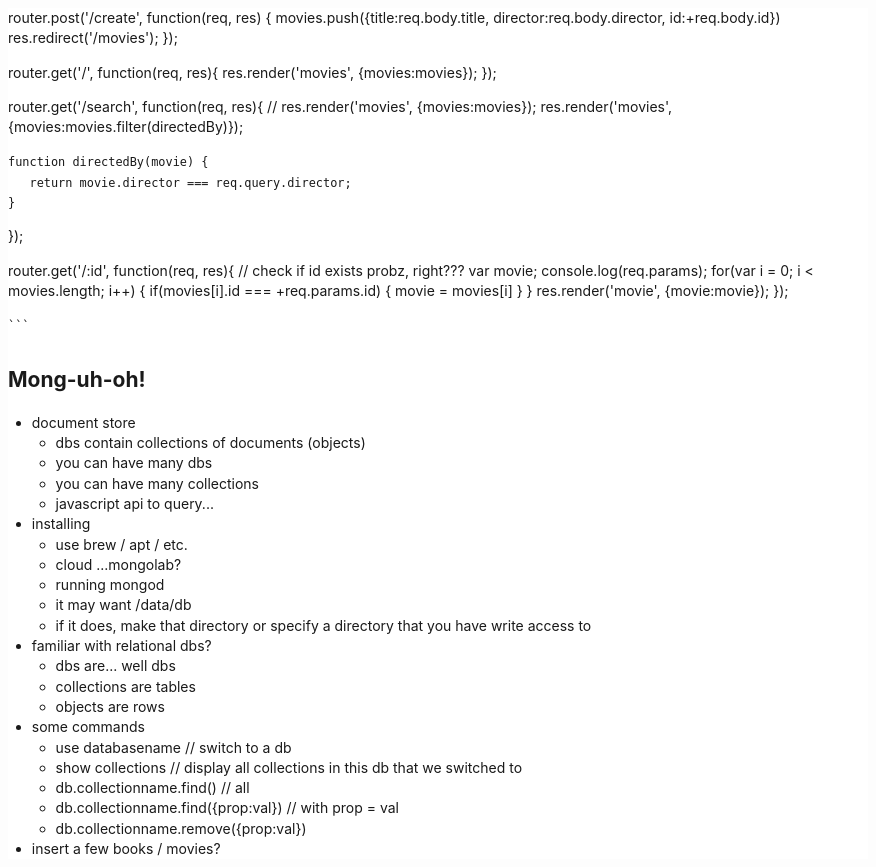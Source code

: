 router.post('/create', function(req, res) {
    movies.push({title:req.body.title, director:req.body.director, id:+req.body.id})
    res.redirect('/movies');
});

router.get('/', function(req, res){
    res.render('movies', {movies:movies});
});

router.get('/search', function(req, res){
    // res.render('movies', {movies:movies});
    res.render('movies', {movies:movies.filter(directedBy)});

    function directedBy(movie) {
       return movie.director === req.query.director; 
    }
});

router.get('/:id', function(req, res){
    // check if id exists probz, right???
    var movie;
    console.log(req.params);
    for(var i = 0; i < movies.length; i++) {
        if(movies[i].id === +req.params.id) {
            movie = movies[i]
        }
    }
    res.render('movie', {movie:movie});
});

    ```

## Mong-uh-oh!

* document store
    * dbs contain collections of documents (objects)
    * you can have many dbs
    * you can have many collections
    * javascript api to query...
* installing
    * use brew / apt / etc.
    * cloud ...mongolab?
    * running mongod
    * it may want /data/db
    * if it does, make that directory or specify a directory that you have write access to
* familiar with relational dbs?
    * dbs are... well dbs
    * collections are tables
    * objects are rows
* some commands
    * use databasename // switch to a db
    * show collections // display all collections in this db that we switched to
    * db.collectionname.find() // all
    * db.collectionname.find({prop:val}) // with prop = val
    * db.collectionname.remove({prop:val})
* insert a few books / movies?
